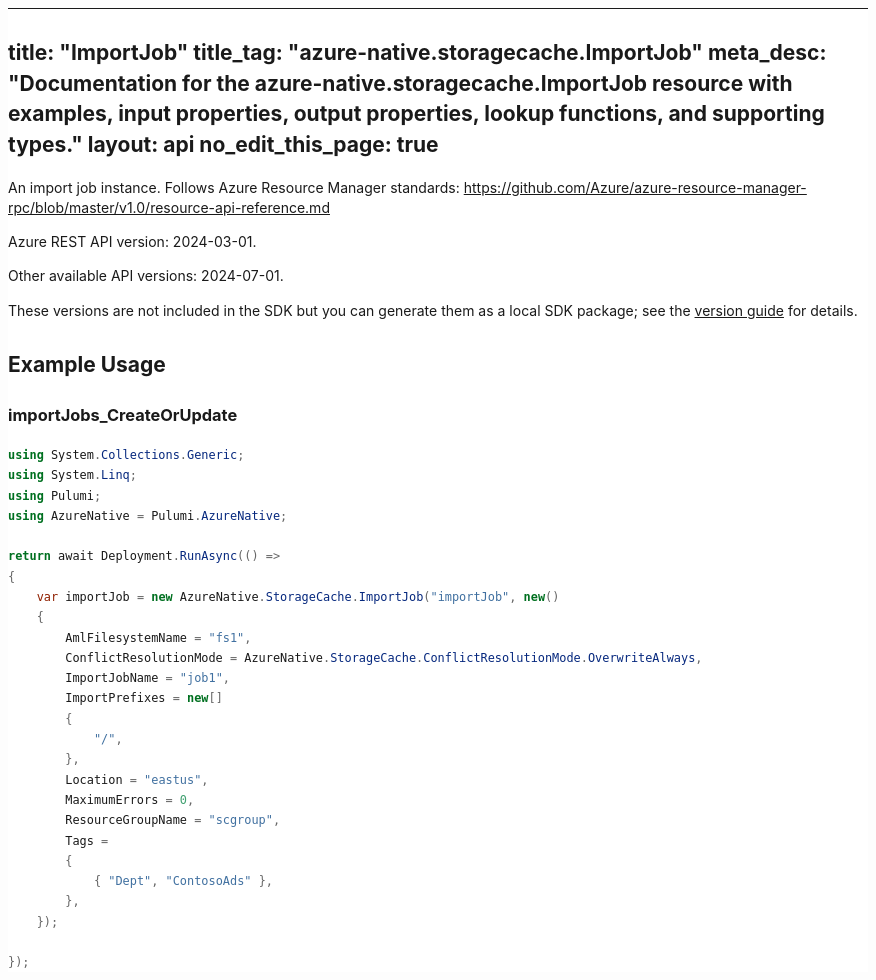 
---
title: "ImportJob"
title_tag: "azure-native.storagecache.ImportJob"
meta_desc: "Documentation for the azure-native.storagecache.ImportJob resource with examples, input properties, output properties, lookup functions, and supporting types."
layout: api
no_edit_this_page: true
---






An import job instance. Follows Azure Resource Manager standards: https://github.com/Azure/azure-resource-manager-rpc/blob/master/v1.0/resource-api-reference.md

Azure REST API version: 2024-03-01.

Other available API versions: 2024-07-01.

These versions are not included in the SDK but you can generate them as a local SDK package; see the [version guide](../../../version-guide/#accessing-any-api-version-via-local-packages) for details.

<div><pulumi-examples>

## Example Usage

<div><pulumi-chooser type="language" options="csharp,go,typescript,python,yaml,java"></pulumi-chooser></div>


### importJobs_CreateOrUpdate


<div>
<pulumi-choosable type="language" values="csharp">

```csharp
using System.Collections.Generic;
using System.Linq;
using Pulumi;
using AzureNative = Pulumi.AzureNative;

return await Deployment.RunAsync(() => 
{
    var importJob = new AzureNative.StorageCache.ImportJob("importJob", new()
    {
        AmlFilesystemName = "fs1",
        ConflictResolutionMode = AzureNative.StorageCache.ConflictResolutionMode.OverwriteAlways,
        ImportJobName = "job1",
        ImportPrefixes = new[]
        {
            "/",
        },
        Location = "eastus",
        MaximumErrors = 0,
        ResourceGroupName = "scgroup",
        Tags = 
        {
            { "Dept", "ContosoAds" },
        },
    });

});


```
